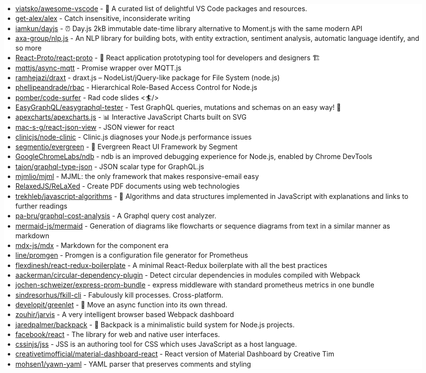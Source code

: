 - [viatsko/awesome-vscode](https://github.com/viatsko/awesome-vscode) - 🎨 A curated list of delightful VS Code packages and resources.
- [get-alex/alex](https://github.com/get-alex/alex) - Catch insensitive, inconsiderate writing
- [iamkun/dayjs](https://github.com/iamkun/dayjs) - ⏰ Day.js 2kB immutable date-time library alternative to Moment.js with the same modern API
- [axa-group/nlp.js](https://github.com/axa-group/nlp.js) - An NLP library for building bots, with entity extraction, sentiment analysis, automatic language identify, and so more
- [React-Proto/react-proto](https://github.com/React-Proto/react-proto) - :art: React application prototyping tool for developers and designers :building_construction:
- [mqttjs/async-mqtt](https://github.com/mqttjs/async-mqtt) - Promise wrapper over MQTT.js
- [ramhejazi/draxt](https://github.com/ramhejazi/draxt) - draxt.js – NodeList/jQuery-like package for File System (node.js)
- [phellipeandrade/rbac](https://github.com/phellipeandrade/rbac) - Hierarchical Role-Based Access Control for Node.js
- [pomber/code-surfer](https://github.com/pomber/code-surfer) - Rad code slides &lt;🏄/&gt;
- [EasyGraphQL/easygraphql-tester](https://github.com/EasyGraphQL/easygraphql-tester) - Test GraphQL queries, mutations and schemas on an easy way! 🚀
- [apexcharts/apexcharts.js](https://github.com/apexcharts/apexcharts.js) - 📊 Interactive JavaScript Charts built on SVG
- [mac-s-g/react-json-view](https://github.com/mac-s-g/react-json-view) - JSON viewer for react
- [clinicjs/node-clinic](https://github.com/clinicjs/node-clinic) - Clinic.js diagnoses your Node.js performance issues
- [segmentio/evergreen](https://github.com/segmentio/evergreen) - 🌲 Evergreen React UI Framework by Segment
- [GoogleChromeLabs/ndb](https://github.com/GoogleChromeLabs/ndb) - ndb is an improved debugging experience for Node.js, enabled by Chrome DevTools
- [taion/graphql-type-json](https://github.com/taion/graphql-type-json) - JSON scalar type for GraphQL.js
- [mjmlio/mjml](https://github.com/mjmlio/mjml) - MJML: the only framework that makes responsive-email easy
- [RelaxedJS/ReLaXed](https://github.com/RelaxedJS/ReLaXed) - Create PDF documents using web technologies
- [trekhleb/javascript-algorithms](https://github.com/trekhleb/javascript-algorithms) - 📝 Algorithms and data structures implemented in JavaScript with explanations and links to further readings
- [pa-bru/graphql-cost-analysis](https://github.com/pa-bru/graphql-cost-analysis) - A Graphql query cost analyzer.
- [mermaid-js/mermaid](https://github.com/mermaid-js/mermaid) - Generation of diagrams like flowcharts or sequence diagrams from text in a similar manner as markdown
- [mdx-js/mdx](https://github.com/mdx-js/mdx) - Markdown for the component era
- [line/promgen](https://github.com/line/promgen) - Promgen is a configuration file generator for Prometheus
- [flexdinesh/react-redux-boilerplate](https://github.com/flexdinesh/react-redux-boilerplate) - A minimal React-Redux boilerplate with all the best practices
- [aackerman/circular-dependency-plugin](https://github.com/aackerman/circular-dependency-plugin) - Detect circular dependencies in modules compiled with Webpack
- [jochen-schweizer/express-prom-bundle](https://github.com/jochen-schweizer/express-prom-bundle) - express middleware with standard prometheus metrics in one bundle
- [sindresorhus/fkill-cli](https://github.com/sindresorhus/fkill-cli) - Fabulously kill processes. Cross-platform.
- [developit/greenlet](https://github.com/developit/greenlet) - 🦎 Move an async function into its own thread.
- [zouhir/jarvis](https://github.com/zouhir/jarvis) - A very intelligent browser based Webpack dashboard
- [jaredpalmer/backpack](https://github.com/jaredpalmer/backpack) - 🎒 Backpack is a minimalistic build system for Node.js projects.
- [facebook/react](https://github.com/facebook/react) - The library for web and native user interfaces.
- [cssinjs/jss](https://github.com/cssinjs/jss) - JSS is an authoring tool for CSS which uses JavaScript as a host language.
- [creativetimofficial/material-dashboard-react](https://github.com/creativetimofficial/material-dashboard-react) - React version of Material Dashboard by Creative Tim
- [mohsen1/yawn-yaml](https://github.com/mohsen1/yawn-yaml) - YAML parser that preserves comments and styling